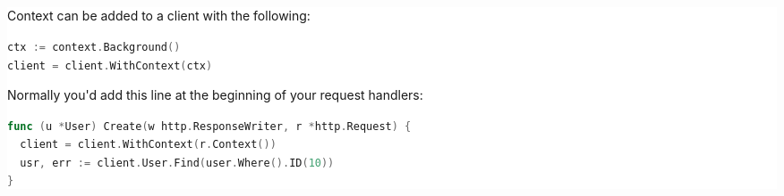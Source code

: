 Context can be added to a client with the following:

```go
ctx := context.Background()
client = client.WithContext(ctx)
```

Normally you'd add this line at the beginning of your request handlers:

```go
func (u *User) Create(w http.ResponseWriter, r *http.Request) {
  client = client.WithContext(r.Context())
  usr, err := client.User.Find(user.Where().ID(10))
}
```
